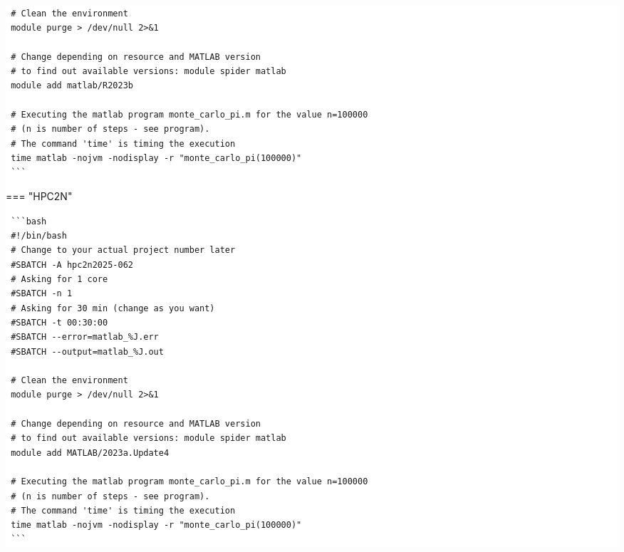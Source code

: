      # Clean the environment
     module purge > /dev/null 2>&1

     # Change depending on resource and MATLAB version
     # to find out available versions: module spider matlab
     module add matlab/R2023b

     # Executing the matlab program monte_carlo_pi.m for the value n=100000
     # (n is number of steps - see program).
     # The command 'time' is timing the execution
     time matlab -nojvm -nodisplay -r "monte_carlo_pi(100000)"
     ```

=== "HPC2N"

     ```bash 
     #!/bin/bash
     # Change to your actual project number later
     #SBATCH -A hpc2n2025-062
     # Asking for 1 core
     #SBATCH -n 1
     # Asking for 30 min (change as you want)
     #SBATCH -t 00:30:00
     #SBATCH --error=matlab_%J.err
     #SBATCH --output=matlab_%J.out

     # Clean the environment
     module purge > /dev/null 2>&1

     # Change depending on resource and MATLAB version
     # to find out available versions: module spider matlab
     module add MATLAB/2023a.Update4

     # Executing the matlab program monte_carlo_pi.m for the value n=100000
     # (n is number of steps - see program).
     # The command 'time' is timing the execution
     time matlab -nojvm -nodisplay -r "monte_carlo_pi(100000)"
     ```
